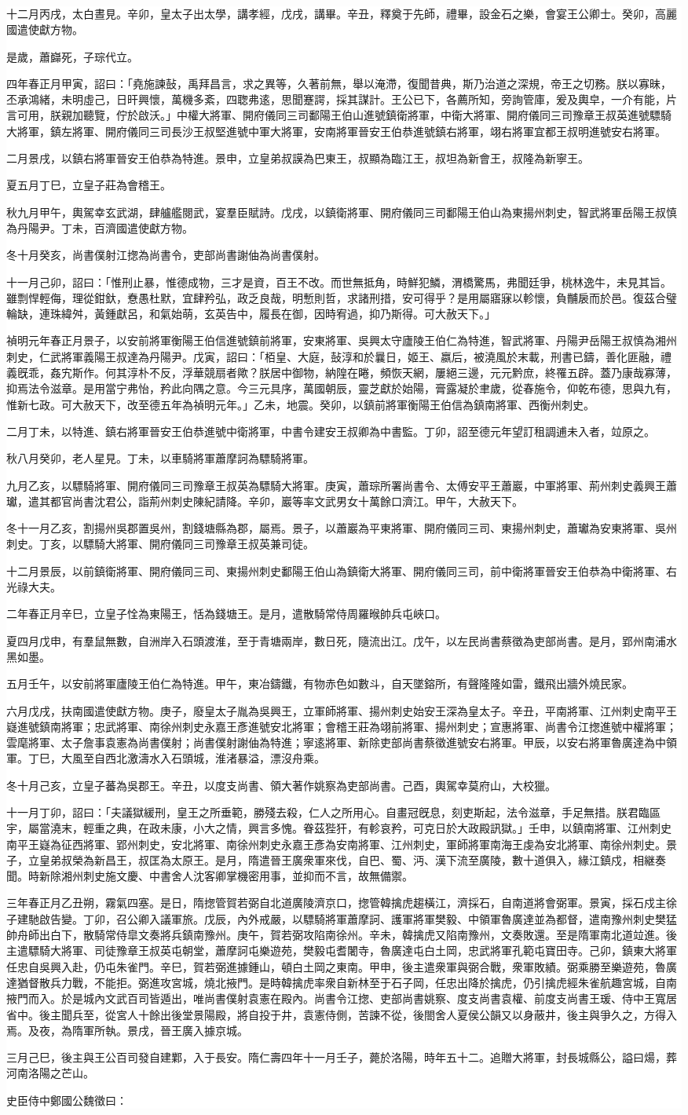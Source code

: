 十二月丙戌，太白晝見。辛卯，皇太子出太學，講孝經，戊戌，講畢。辛丑，釋奠于先師，禮畢，設金石之樂，會宴王公卿士。癸卯，高麗國遣使獻方物。

是歲，蕭巋死，子琮代立。

四年春正月甲寅，詔曰：「堯施諫鼔，禹拜昌言，求之異等，久著前無，舉以淹滯，復聞昔典，斯乃治道之深規，帝王之切務。朕以寡昧，丕承鴻緒，未明虛己，日旰興懷，萬機多紊，四聦弗逺，思聞蹇諤，採其謀計。王公已下，各薦所知，旁詢管庫，爰及輿皁，一介有能，片言可用，朕親加聽覽，佇於啟沃。」中權大將軍、開府儀同三司鄱陽王伯山進號鎮衛將軍，中衛大將軍、開府儀同三司豫章王叔英進號驃騎大將軍，鎮左將軍、開府儀同三司長沙王叔堅進號中軍大將軍，安南將軍晉安王伯恭進號鎮右將軍，翊右將軍宜都王叔明進號安右將軍。

二月景戌，以鎮右將軍晉安王伯恭為特進。景申，立皇弟叔謨為巴東王，叔顯為臨江王，叔坦為新會王，叔隆為新寧王。

夏五月丁巳，立皇子莊為會稽王。

秋九月甲午，輿駕幸玄武湖，肆艫艦閱武，宴羣臣賦詩。戊戌，以鎮衛將軍、開府儀同三司鄱陽王伯山為東揚州刺史，智武將軍岳陽王叔慎為丹陽尹。丁未，百濟國遣使獻方物。

冬十月癸亥，尚書僕射江揔為尚書令，吏部尚書謝伷為尚書僕射。

十一月己卯，詔曰：「惟刑止暴，惟德成物，三才是資，百王不改。而世無抵角，時鮮犯鱗，渭橋驚馬，弗聞廷爭，桃林逸牛，未見其旨。雖剽悍輕侮，理從鉗釱，憃愚杜默，宜肆矜弘，政乏良哉，明慙則哲，求諸刑措，安可得乎？是用屬寤寐以軫懷，負黼扆而於邑。復茲合璧輪缺，連珠緯舛，黃鍾獻呂，和氣始萌，玄英告中，履長在御，因時宥過，抑乃斯得。可大赦天下。」

禎明元年春正月景子，以安前將軍衡陽王伯信進號鎮前將軍，安東將軍、吳興太守廬陵王伯仁為特進，智武將軍、丹陽尹岳陽王叔慎為湘州刺史，仁武將軍義陽王叔達為丹陽尹。戊寅，詔曰：「栢皇、大庭，鼔淳和於曩日，姬王、嬴后，被澆風於末載，刑書已鑄，善化匪融，禮義旣乖，姦宄斯作。何其淳朴不反，浮華競扇者歟？朕居中御物，納隍在睠，頻恢天網，屢絕三邊，元元黔庶，終罹五辟。蓋乃康哉寡薄，抑焉法令滋章。是用當宁弗怡，矜此向隅之意。今三元具序，萬國朝辰，靈芝獻於始陽，膏露凝於聿歲，從春施令，仰乾布德，思與九有，惟新七政。可大赦天下，改至德五年為禎明元年。」乙未，地震。癸卯，以鎮前將軍衡陽王伯信為鎮南將軍、西衡州刺史。

二月丁未，以特進、鎮右將軍晉安王伯恭進號中衛將軍，中書令建安王叔卿為中書監。丁卯，詔至德元年望訂租調逋未入者，竝原之。

秋八月癸卯，老人星見。丁未，以車騎將軍蕭摩訶為驃騎將軍。

九月乙亥，以驃騎將軍、開府儀同三司豫章王叔英為驃騎大將軍。庚寅，蕭琮所署尚書令、太傅安平王蕭巖，中軍將軍、荊州刺史義興王蕭瓛，遣其都官尚書沈君公，詣荊州刺史陳紀請降。辛卯，巖等率文武男女十萬餘口濟江。甲午，大赦天下。

冬十一月乙亥，割揚州吳郡置吳州，割錢塘縣為郡，屬焉。景子，以蕭巖為平東將軍、開府儀同三司、東揚州刺史，蕭瓛為安東將軍、吳州刺史。丁亥，以驃騎大將軍、開府儀同三司豫章王叔英兼司徒。

十二月景辰，以前鎮衛將軍、開府儀同三司、東揚州刺史鄱陽王伯山為鎮衛大將軍、開府儀同三司，前中衛將軍晉安王伯恭為中衛將軍、右光祿大夫。

二年春正月辛巳，立皇子恮為東陽王，恬為錢塘王。是月，遣散騎常侍周羅㬋帥兵屯峽口。

夏四月戊申，有羣鼠無數，自洲岸入石頭渡淮，至于青塘兩岸，數日死，隨流出江。戊午，以左民尚書蔡徵為吏部尚書。是月，郢州南浦水黑如墨。

五月壬午，以安前將軍廬陵王伯仁為特進。甲午，東冶鑄鐵，有物赤色如數斗，自天墜鎔所，有聲隆隆如雷，鐵飛出牆外燒民家。

六月戊戌，扶南國遣使獻方物。庚子，廢皇太子胤為吳興王，立軍師將軍、揚州刺史始安王深為皇太子。辛丑，平南將軍、江州刺史南平王嶷進號鎮南將軍；忠武將軍、南徐州刺史永嘉王彥進號安北將軍；會稽王莊為翊前將軍、揚州刺史；宣惠將軍、尚書令江揔進號中權將軍；雲麾將軍、太子詹事袁憲為尚書僕射；尚書僕射謝伷為特進；寧逺將軍、新除吏部尚書蔡徵進號安右將軍。甲辰，以安右將軍魯廣達為中領軍。丁巳，大風至自西北激濤水入石頭城，淮渚暴溢，漂沒舟乘。

冬十月己亥，立皇子蕃為吳郡王。辛丑，以度支尚書、領大著作姚察為吏部尚書。己酉，輿駕幸莫府山，大校獵。

十一月丁卯，詔曰：「夫議獄緩刑，皇王之所垂範，勝殘去殺，仁人之所用心。自畫冠旣息，刻吏斯起，法令滋章，手足無措。朕君臨區宇，屬當澆末，輕重之典，在政未康，小大之情，興言多愧。眷茲狴犴，有軫哀矜，可克日於大政殿訊獄。」壬申，以鎮南將軍、江州刺史南平王嶷為征西將軍、郢州刺史，安北將軍、南徐州刺史永嘉王彥為安南將軍、江州刺史，軍師將軍南海王虔為安北將軍、南徐州刺史。景子，立皇弟叔榮為新昌王，叔匡為太原王。是月，隋遣晉王廣衆軍來伐，自巴、蜀、沔、漢下流至廣陵，數十道俱入，緣江鎮戍，相継奏聞。時新除湘州刺史施文慶、中書舍人沈客卿掌機密用事，並抑而不言，故無備禦。

三年春正月乙丑朔，霧氣四塞。是日，隋揔管賀若弼自北道廣陵濟京口，揔管韓擒虎趨橫江，濟採石，自南道將會弼軍。景寅，採石戍主徐子建馳啟告變。丁卯，召公卿入議軍旅。戊辰，內外戒嚴，以驃騎將軍蕭摩訶、護軍將軍樊毅、中領軍魯廣達並為都督，遣南豫州刺史樊猛帥舟師出白下，散騎常侍皐文奏將兵鎮南豫州。庚午，賀若弼攻陷南徐州。辛未，韓擒虎又陷南豫州，文奏敗還。至是隋軍南北道竝進。後主遣驃騎大將軍、司徒豫章王叔英屯朝堂，蕭摩訶屯樂遊苑，樊毅屯耆闍寺，魯廣達屯白土岡，忠武將軍孔範屯寶田寺。己卯，鎮東大將軍任忠自吳興入赴，仍屯朱雀門。辛巳，賀若弼進據鍾山，頓白土岡之東南。甲申，後主遣衆軍與弼合戰，衆軍敗績。弼乘勝至樂遊苑，魯廣達猶督散兵力戰，不能拒。弼進攻宮城，燒北掖門。是時韓擒虎率衆自新林至于石子岡，任忠出降於擒虎，仍引擒虎經朱雀航趣宮城，自南掖門而入。於是城內文武百司皆遁出，唯尚書僕射袁憲在殿內。尚書令江揔、吏部尚書姚察、度支尚書袁權、前度支尚書王瑗、侍中王寬居省中。後主聞兵至，從宮人十餘出後堂景陽殿，將自投于井，袁憲侍側，苦諫不從，後閤舍人夏侯公韻又以身蔽井，後主與爭久之，方得入焉。及夜，為隋軍所執。景戌，晉王廣入據京城。

三月己巳，後主與王公百司發自建鄴，入于長安。隋仁壽四年十一月壬子，薨於洛陽，時年五十二。追贈大將軍，封長城縣公，謚曰煬，葬河南洛陽之芒山。

史臣侍中鄭國公魏徵曰：
